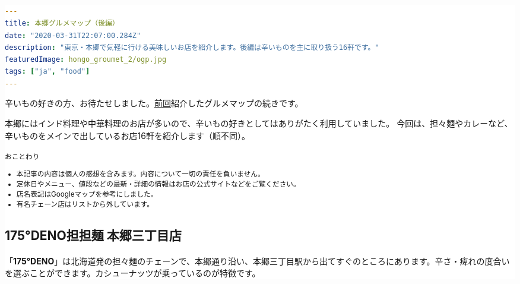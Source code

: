 ```yaml
---
title: 本郷グルメマップ（後編）
date: "2020-03-31T22:07:00.284Z"
description: "東京・本郷で気軽に行ける美味しいお店を紹介します。後編は辛いものを主に取り扱う16軒です。"
featuredImage: hongo_groumet_2/ogp.jpg
tags: ["ja", "food"]
---
```


辛いもの好きの方、お待たせしました。[前回](https://hippocampus-garden.com/hongo_groumet/)紹介したグルメマップの続きです。
<iframe src="https://www.google.com/maps/d/u/0/embed?mid=1ePzELkCDlWLGRKNQ8PMeHqMV29h27yT_" width="640" height="480"></iframe>

本郷にはインド料理や中華料理のお店が多いので、辛いもの好きとしてはありがたく利用していました。
今回は、担々麺やカレーなど、辛いものをメインで出しているお店16軒を紹介します（順不同）。

<small>
おことわり
<ul>
<li>本記事の内容は個人の感想を含みます。内容について一切の責任を負いません。
<li>定休日やメニュー、値段などの最新・詳細の情報はお店の公式サイトなどをご覧ください。
<li>店名表記はGoogleマップを参考にしました。
<li>有名チェーン店はリストから外しています。
</ul> 
</small>

## 175°DENO担担麺 本郷三丁目店
「**175°DENO**」は北海道発の担々麺のチェーンで、本郷通り沿い、本郷三丁目駅から出てすぐのところにあります。辛さ・痺れの度合いを選ぶことができます。カシューナッツが乗っているのが特徴です。
